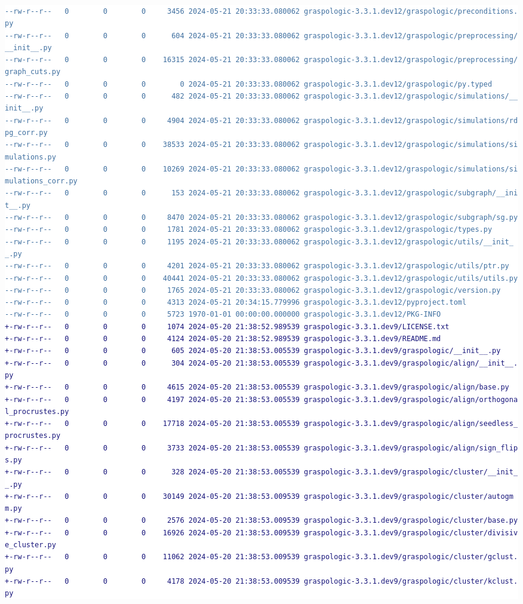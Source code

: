 ```diff
--rw-r--r--   0        0        0     3456 2024-05-21 20:33:33.080062 graspologic-3.3.1.dev12/graspologic/preconditions.py
--rw-r--r--   0        0        0      604 2024-05-21 20:33:33.080062 graspologic-3.3.1.dev12/graspologic/preprocessing/__init__.py
--rw-r--r--   0        0        0    16315 2024-05-21 20:33:33.080062 graspologic-3.3.1.dev12/graspologic/preprocessing/graph_cuts.py
--rw-r--r--   0        0        0        0 2024-05-21 20:33:33.080062 graspologic-3.3.1.dev12/graspologic/py.typed
--rw-r--r--   0        0        0      482 2024-05-21 20:33:33.080062 graspologic-3.3.1.dev12/graspologic/simulations/__init__.py
--rw-r--r--   0        0        0     4904 2024-05-21 20:33:33.080062 graspologic-3.3.1.dev12/graspologic/simulations/rdpg_corr.py
--rw-r--r--   0        0        0    38533 2024-05-21 20:33:33.080062 graspologic-3.3.1.dev12/graspologic/simulations/simulations.py
--rw-r--r--   0        0        0    10269 2024-05-21 20:33:33.080062 graspologic-3.3.1.dev12/graspologic/simulations/simulations_corr.py
--rw-r--r--   0        0        0      153 2024-05-21 20:33:33.080062 graspologic-3.3.1.dev12/graspologic/subgraph/__init__.py
--rw-r--r--   0        0        0     8470 2024-05-21 20:33:33.080062 graspologic-3.3.1.dev12/graspologic/subgraph/sg.py
--rw-r--r--   0        0        0     1781 2024-05-21 20:33:33.080062 graspologic-3.3.1.dev12/graspologic/types.py
--rw-r--r--   0        0        0     1195 2024-05-21 20:33:33.080062 graspologic-3.3.1.dev12/graspologic/utils/__init__.py
--rw-r--r--   0        0        0     4201 2024-05-21 20:33:33.080062 graspologic-3.3.1.dev12/graspologic/utils/ptr.py
--rw-r--r--   0        0        0    40441 2024-05-21 20:33:33.080062 graspologic-3.3.1.dev12/graspologic/utils/utils.py
--rw-r--r--   0        0        0     1765 2024-05-21 20:33:33.080062 graspologic-3.3.1.dev12/graspologic/version.py
--rw-r--r--   0        0        0     4313 2024-05-21 20:34:15.779996 graspologic-3.3.1.dev12/pyproject.toml
--rw-r--r--   0        0        0     5723 1970-01-01 00:00:00.000000 graspologic-3.3.1.dev12/PKG-INFO
+-rw-r--r--   0        0        0     1074 2024-05-20 21:38:52.989539 graspologic-3.3.1.dev9/LICENSE.txt
+-rw-r--r--   0        0        0     4124 2024-05-20 21:38:52.989539 graspologic-3.3.1.dev9/README.md
+-rw-r--r--   0        0        0      605 2024-05-20 21:38:53.005539 graspologic-3.3.1.dev9/graspologic/__init__.py
+-rw-r--r--   0        0        0      304 2024-05-20 21:38:53.005539 graspologic-3.3.1.dev9/graspologic/align/__init__.py
+-rw-r--r--   0        0        0     4615 2024-05-20 21:38:53.005539 graspologic-3.3.1.dev9/graspologic/align/base.py
+-rw-r--r--   0        0        0     4197 2024-05-20 21:38:53.005539 graspologic-3.3.1.dev9/graspologic/align/orthogonal_procrustes.py
+-rw-r--r--   0        0        0    17718 2024-05-20 21:38:53.005539 graspologic-3.3.1.dev9/graspologic/align/seedless_procrustes.py
+-rw-r--r--   0        0        0     3733 2024-05-20 21:38:53.005539 graspologic-3.3.1.dev9/graspologic/align/sign_flips.py
+-rw-r--r--   0        0        0      328 2024-05-20 21:38:53.005539 graspologic-3.3.1.dev9/graspologic/cluster/__init__.py
+-rw-r--r--   0        0        0    30149 2024-05-20 21:38:53.009539 graspologic-3.3.1.dev9/graspologic/cluster/autogmm.py
+-rw-r--r--   0        0        0     2576 2024-05-20 21:38:53.009539 graspologic-3.3.1.dev9/graspologic/cluster/base.py
+-rw-r--r--   0        0        0    16926 2024-05-20 21:38:53.009539 graspologic-3.3.1.dev9/graspologic/cluster/divisive_cluster.py
+-rw-r--r--   0        0        0    11062 2024-05-20 21:38:53.009539 graspologic-3.3.1.dev9/graspologic/cluster/gclust.py
+-rw-r--r--   0        0        0     4178 2024-05-20 21:38:53.009539 graspologic-3.3.1.dev9/graspologic/cluster/kclust.py
```